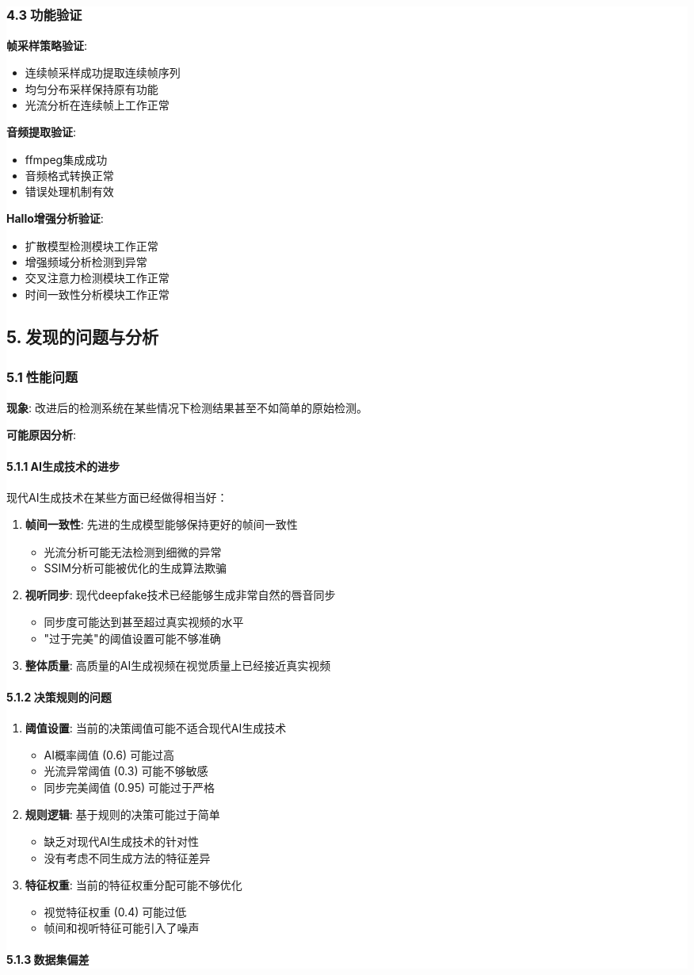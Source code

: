 ### 4.3 功能验证

**帧采样策略验证**:
- 连续帧采样成功提取连续帧序列
- 均匀分布采样保持原有功能
- 光流分析在连续帧上工作正常

**音频提取验证**:
- ffmpeg集成成功
- 音频格式转换正常
- 错误处理机制有效

**Hallo增强分析验证**:
- 扩散模型检测模块工作正常
- 增强频域分析检测到异常
- 交叉注意力检测模块工作正常
- 时间一致性分析模块工作正常

## 5. 发现的问题与分析

### 5.1 性能问题

**现象**: 改进后的检测系统在某些情况下检测结果甚至不如简单的原始检测。

**可能原因分析**:

#### 5.1.1 AI生成技术的进步
现代AI生成技术在某些方面已经做得相当好：

1. **帧间一致性**: 先进的生成模型能够保持更好的帧间一致性
   - 光流分析可能无法检测到细微的异常
   - SSIM分析可能被优化的生成算法欺骗

2. **视听同步**: 现代deepfake技术已经能够生成非常自然的唇音同步
   - 同步度可能达到甚至超过真实视频的水平
   - "过于完美"的阈值设置可能不够准确

3. **整体质量**: 高质量的AI生成视频在视觉质量上已经接近真实视频

#### 5.1.2 决策规则的问题

1. **阈值设置**: 当前的决策阈值可能不适合现代AI生成技术
   - AI概率阈值 (0.6) 可能过高
   - 光流异常阈值 (0.3) 可能不够敏感
   - 同步完美阈值 (0.95) 可能过于严格

2. **规则逻辑**: 基于规则的决策可能过于简单
   - 缺乏对现代AI生成技术的针对性
   - 没有考虑不同生成方法的特征差异

3. **特征权重**: 当前的特征权重分配可能不够优化
   - 视觉特征权重 (0.4) 可能过低
   - 帧间和视听特征可能引入了噪声

#### 5.1.3 数据集偏差
